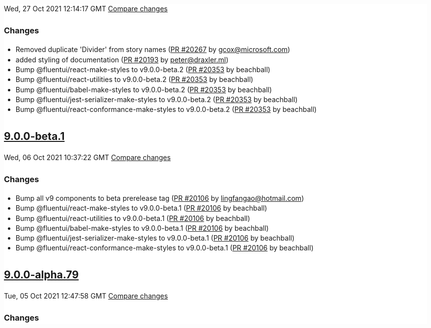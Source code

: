 Wed, 27 Oct 2021 12:14:17 GMT
[Compare changes](https://github.com/microsoft/fluentui/compare/@fluentui/react-divider_v9.0.0-beta.1..@fluentui/react-divider_v9.0.0-beta.2)

### Changes

- Removed duplicate 'Divider' from story names ([PR #20267](https://github.com/microsoft/fluentui/pull/20267) by gcox@microsoft.com)
- added styling of documentation ([PR #20193](https://github.com/microsoft/fluentui/pull/20193) by peter@draxler.ml)
- Bump @fluentui/react-make-styles to v9.0.0-beta.2 ([PR #20353](https://github.com/microsoft/fluentui/pull/20353) by beachball)
- Bump @fluentui/react-utilities to v9.0.0-beta.2 ([PR #20353](https://github.com/microsoft/fluentui/pull/20353) by beachball)
- Bump @fluentui/babel-make-styles to v9.0.0-beta.2 ([PR #20353](https://github.com/microsoft/fluentui/pull/20353) by beachball)
- Bump @fluentui/jest-serializer-make-styles to v9.0.0-beta.2 ([PR #20353](https://github.com/microsoft/fluentui/pull/20353) by beachball)
- Bump @fluentui/react-conformance-make-styles to v9.0.0-beta.2 ([PR #20353](https://github.com/microsoft/fluentui/pull/20353) by beachball)

## [9.0.0-beta.1](https://github.com/microsoft/fluentui/tree/@fluentui/react-divider_v9.0.0-beta.1)

Wed, 06 Oct 2021 10:37:22 GMT
[Compare changes](https://github.com/microsoft/fluentui/compare/@fluentui/react-divider_v9.0.0-alpha.79..@fluentui/react-divider_v9.0.0-beta.1)

### Changes

- Bump all v9 components to beta prerelease tag ([PR #20106](https://github.com/microsoft/fluentui/pull/20106) by lingfangao@hotmail.com)
- Bump @fluentui/react-make-styles to v9.0.0-beta.1 ([PR #20106](https://github.com/microsoft/fluentui/pull/20106) by beachball)
- Bump @fluentui/react-utilities to v9.0.0-beta.1 ([PR #20106](https://github.com/microsoft/fluentui/pull/20106) by beachball)
- Bump @fluentui/babel-make-styles to v9.0.0-beta.1 ([PR #20106](https://github.com/microsoft/fluentui/pull/20106) by beachball)
- Bump @fluentui/jest-serializer-make-styles to v9.0.0-beta.1 ([PR #20106](https://github.com/microsoft/fluentui/pull/20106) by beachball)
- Bump @fluentui/react-conformance-make-styles to v9.0.0-beta.1 ([PR #20106](https://github.com/microsoft/fluentui/pull/20106) by beachball)

## [9.0.0-alpha.79](https://github.com/microsoft/fluentui/tree/@fluentui/react-divider_v9.0.0-alpha.79)

Tue, 05 Oct 2021 12:47:58 GMT
[Compare changes](https://github.com/microsoft/fluentui/compare/@fluentui/react-divider_v9.0.0-alpha.78..@fluentui/react-divider_v9.0.0-alpha.79)

### Changes
